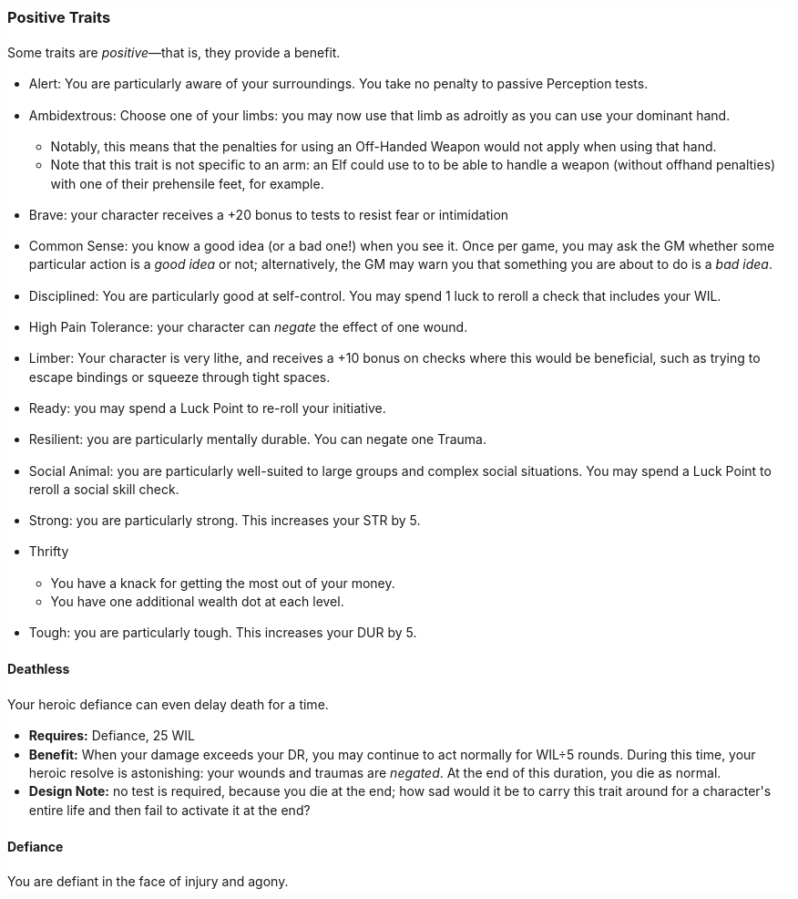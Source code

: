 
### Positive Traits

Some traits are *positive*—that is, they provide a benefit.

- Alert: You are particularly aware of your surroundings. You take no penalty to passive Perception tests.

- Ambidextrous: Choose one of your limbs: you may now use that limb as adroitly as you can use your dominant hand.
  - Notably, this means that the penalties for using an Off-Handed Weapon would not apply when using that hand.
  - Note that this trait is not specific to an arm: an Elf could use to to be able to handle a weapon (without offhand penalties) with one of their prehensile feet, for example.

- Brave: your character receives a +20 bonus to tests to resist fear or intimidation

- Common Sense: you know a good idea (or a bad one\!) when you see it.
    Once per game, you may ask the GM whether some particular action is
    a *good idea* or not; alternatively, the GM may warn you that
    something you are about to do is a *bad idea*.

- Disciplined: You are particularly good at self-control. You may spend 1 luck to reroll a check that includes your WIL.

- High Pain Tolerance: your character can *negate* the effect of one wound.

- Limber: Your character is very lithe, and receives a +10 bonus on checks where this would be beneficial, such as trying to escape bindings or squeeze through tight spaces.

- Ready: you may spend a Luck Point to re-roll your initiative.

- Resilient: you are particularly mentally durable. You can negate one Trauma.

- Social Animal: you are particularly well-suited to large groups and complex social situations. You may spend a Luck Point to reroll a social skill check.

- Strong: you are particularly strong. This increases your STR by 5.

- Thrifty
  - You have a knack for getting the most out of your money.
  - You have one additional wealth dot at each level.

- Tough: you are particularly tough. This increases your DUR by 5.

#### Deathless

Your heroic defiance can even delay death for a time.

- **Requires:** Defiance, 25 WIL
- **Benefit:** When your damage exceeds your DR, you may continue to act normally for WIL÷5 rounds.  During this time, your heroic resolve is astonishing: your wounds and traumas are *negated*.  At the end of this duration, you die as normal.
- **Design Note:** no test is required, because you die at the end; how sad would it be to carry this trait around for a character's entire life and then fail to activate it at the end?

#### Defiance

You are defiant in the face of injury and agony.
